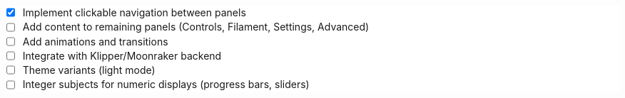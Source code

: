 - [x] Implement clickable navigation between panels
- [ ] Add content to remaining panels (Controls, Filament, Settings, Advanced)
- [ ] Add animations and transitions
- [ ] Integrate with Klipper/Moonraker backend
- [ ] Theme variants (light mode)
- [ ] Integer subjects for numeric displays (progress bars, sliders)
